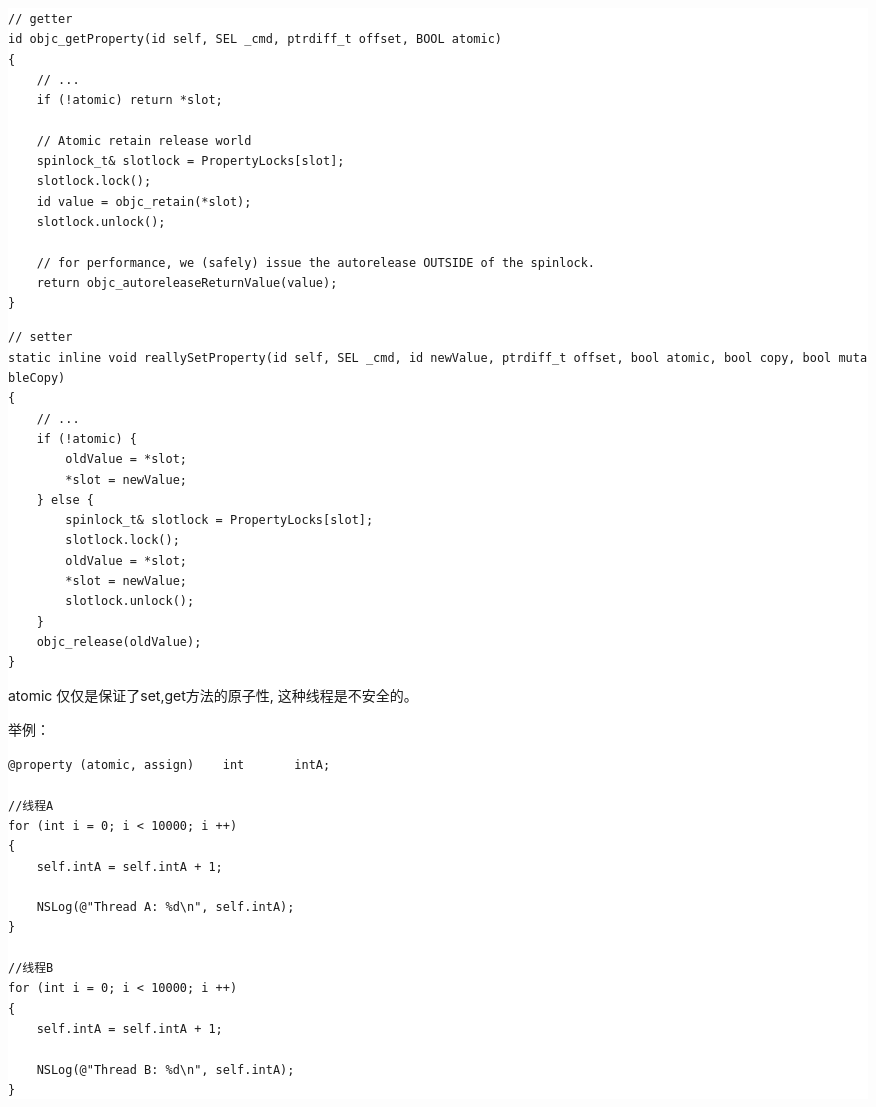 ```
// getter
id objc_getProperty(id self, SEL _cmd, ptrdiff_t offset, BOOL atomic) 
{
    // ...
    if (!atomic) return *slot;

    // Atomic retain release world
    spinlock_t& slotlock = PropertyLocks[slot];
    slotlock.lock();
    id value = objc_retain(*slot);
    slotlock.unlock();

    // for performance, we (safely) issue the autorelease OUTSIDE of the spinlock.
    return objc_autoreleaseReturnValue(value);
}
```

```
// setter
static inline void reallySetProperty(id self, SEL _cmd, id newValue, ptrdiff_t offset, bool atomic, bool copy, bool mutableCopy)
{
    // ...
    if (!atomic) {
        oldValue = *slot;
        *slot = newValue;
    } else {
        spinlock_t& slotlock = PropertyLocks[slot];
        slotlock.lock();
        oldValue = *slot;
        *slot = newValue;        
        slotlock.unlock();
    }
    objc_release(oldValue);
}
```

atomic 仅仅是保证了set,get方法的原子性, 这种线程是不安全的。

举例：

```
@property (atomic, assign)    int       intA;

//线程A
for (int i = 0; i < 10000; i ++) 
{
    self.intA = self.intA + 1;

    NSLog(@"Thread A: %d\n", self.intA);
}

//线程B
for (int i = 0; i < 10000; i ++) 
{
    self.intA = self.intA + 1;

    NSLog(@"Thread B: %d\n", self.intA);
}
```
